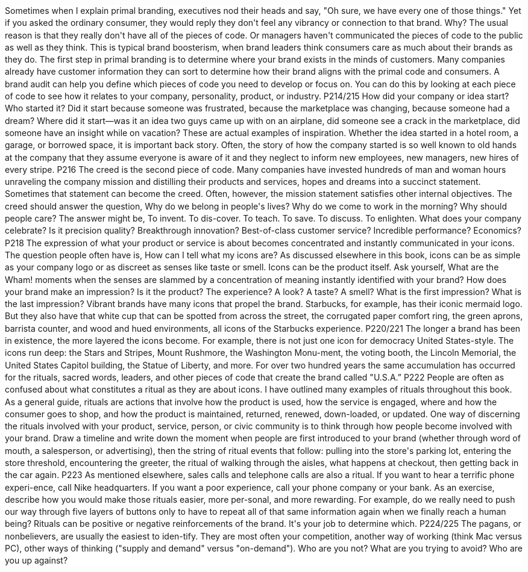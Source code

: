 Sometimes when I explain primal branding, executives nod their heads and say, "Oh sure, we have every one of those things." Yet if you asked the ordinary consumer, they would reply they don't feel any vibrancy or connection to that brand. Why? The usual reason is that they really don't have all of the pieces of code. Or managers haven't communicated the pieces of code to the public as well as they think. This is typical brand boosterism, when brand leaders think consumers care as much about their brands as they do. The first step in primal branding is to determine where your brand exists in the minds of customers. Many companies already have customer information they can sort to determine how their brand aligns with the primal code and consumers. A brand audit can help you define which pieces of code you need to develop or focus on. You can do this by looking at each piece of code to see how it relates to your company, personality, product, or industry. P214/215
How did your company or idea start? Who started it?
Did it start because someone was frustrated, because the marketplace was changing, because someone had a dream?
Where did it start—was it an idea two guys came up with on an airplane, did someone see a crack in the marketplace, did someone have an insight while on vacation? These are actual examples of inspiration. Whether the idea started in a hotel room, a garage, or borrowed space, it is important back story.
Often, the story of how the company started is so well known to old hands at the company that they assume everyone is aware of it and they neglect to inform new employees, new managers, new hires of every stripe. P216
The creed is the second piece of code. Many companies have invested hundreds of man and woman hours unraveling the company mission and distilling their products and services, hopes and dreams into a succinct statement. Sometimes that statement can become the creed. Often, however, the mission statement satisfies other internal objectives. The creed should answer the question, Why do we belong in people's lives? Why do we come to work in the morning? Why should people care? The answer might be, To invent. To dis-cover. To teach. To save. To discuss. To enlighten. What does your company celebrate? Is it precision quality? Breakthrough innovation? Best-of-class customer service? Incredible performance? Economics? P218
The expression of what your product or service is about becomes concentrated and instantly communicated in your icons. The question people often have is, How can I tell what my icons are? As discussed elsewhere in this book, icons can be as simple as your company logo or as discreet as senses like taste or smell. Icons can be the product itself. Ask yourself, What are the Wham! moments when the senses are slammed by a concentration of meaning instantly identified with your brand? How does your brand make an impression? Is it the product? The experience? A look? A taste? A smell? What is the first impression? What is the last impression? Vibrant brands have many icons that propel the brand. Starbucks, for example, has their iconic mermaid logo. But they also have that white cup that can be spotted from across the street, the corrugated paper comfort ring, the green aprons, barrista counter, and wood and hued environments, all icons of the Starbucks experience. P220/221
The longer a brand has been in existence, the more layered the icons become. For example, there is not just one icon for democracy United States-style. The icons run deep: the Stars and Stripes, Mount Rushmore, the Washington Monu-ment, the voting booth, the Lincoln Memorial, the United States Capitol building, the Statue of Liberty, and more. For over two hundred years the same accumulation has occurred for the rituals, sacred words, leaders, and other pieces of code that create the brand called "U.S.A.” P222
People are often as confused about what constitutes a ritual as they are about icons. I have outlined many examples of rituals throughout this book. As a general guide, rituals are actions that involve how the product is used, how the service is engaged, where and how the consumer goes to shop, and how the product is maintained, returned, renewed, down-loaded, or updated. One way of discerning the rituals involved with your product, service, person, or civic community is to think through how people become involved with your brand. Draw a timeline and write down the moment when people are first introduced to your brand (whether through word of mouth, a salesperson, or advertising), then the string of ritual events that follow: pulling into the store's parking lot, entering the store threshold, encountering the greeter, the ritual of walking through the aisles, what happens at checkout, then getting back in the car again. P223
As mentioned elsewhere, sales calls and telephone calls are also a ritual. If you want to hear a terrific phone experi-ence, call Nike headquarters. If you want a poor experience, call your phone company or your bank. As an exercise, describe how you would make those rituals easier, more per-sonal, and more rewarding. For example, do we really need to push our way through five layers of buttons only to have to repeat all of that same information again when we finally reach a human being?
Rituals can be positive or negative reinforcements of the brand. It's your job to determine which. P224/225
The pagans, or nonbelievers, are usually the easiest to iden-tify. They are most often your competition, another way of working (think Mac versus PC), other ways of thinking ("supply and demand" versus "on-demand"). Who are you not? What are you trying to avoid? Who are you up against?